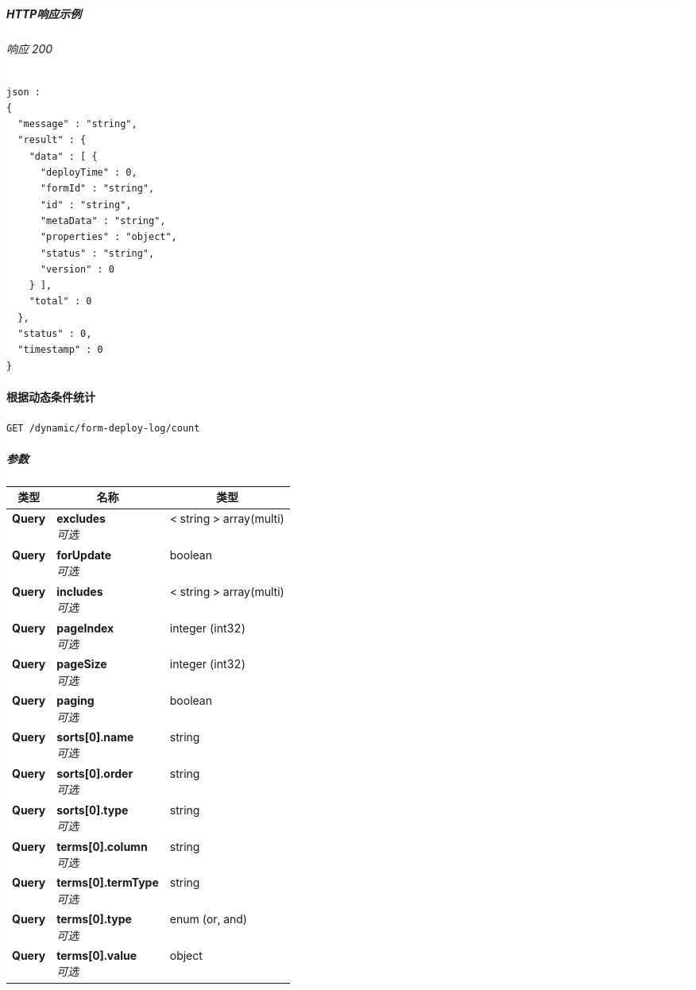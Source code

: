 
##### HTTP响应示例

###### 响应 200
```
json :
{
  "message" : "string",
  "result" : {
    "data" : [ {
      "deployTime" : 0,
      "formId" : "string",
      "id" : "string",
      "metaData" : "string",
      "properties" : "object",
      "status" : "string",
      "version" : 0
    } ],
    "total" : 0
  },
  "status" : 0,
  "timestamp" : 0
}
```


<a name="countusingget_4"></a>
#### 根据动态条件统计
```
GET /dynamic/form-deploy-log/count
```


##### 参数

|类型|名称|类型|
|---|---|---|
|**Query**|**excludes**  <br>*可选*|< string > array(multi)|
|**Query**|**forUpdate**  <br>*可选*|boolean|
|**Query**|**includes**  <br>*可选*|< string > array(multi)|
|**Query**|**pageIndex**  <br>*可选*|integer (int32)|
|**Query**|**pageSize**  <br>*可选*|integer (int32)|
|**Query**|**paging**  <br>*可选*|boolean|
|**Query**|**sorts[0].name**  <br>*可选*|string|
|**Query**|**sorts[0].order**  <br>*可选*|string|
|**Query**|**sorts[0].type**  <br>*可选*|string|
|**Query**|**terms[0].column**  <br>*可选*|string|
|**Query**|**terms[0].termType**  <br>*可选*|string|
|**Query**|**terms[0].type**  <br>*可选*|enum (or, and)|
|**Query**|**terms[0].value**  <br>*可选*|object|
